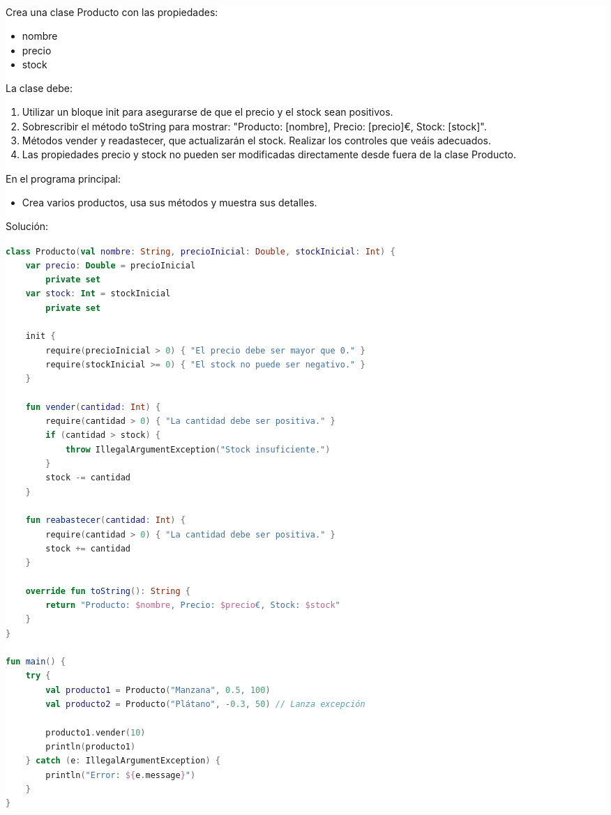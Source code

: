 Crea una clase Producto con las propiedades:
   - nombre
   - precio
   - stock

La clase debe:
   1. Utilizar un bloque init para asegurarse de que el precio y el stock sean positivos.
   2. Sobrescribir el método toString para mostrar: "Producto: [nombre], Precio: [precio]€, Stock: [stock]".
   3. Métodos vender y readastecer, que actualizarán el stock. Realizar los controles que veáis adecuados.
   4. Las propiedades precio y stock no pueden ser modificadas directamente desde fuera de la clase Producto.

En el programa principal:
   - Crea varios productos, usa sus métodos y muestra sus detalles.

Solución:

```kotlin
class Producto(val nombre: String, precioInicial: Double, stockInicial: Int) {
    var precio: Double = precioInicial
        private set
    var stock: Int = stockInicial
        private set

    init {
        require(precioInicial > 0) { "El precio debe ser mayor que 0." }
        require(stockInicial >= 0) { "El stock no puede ser negativo." }
    }

    fun vender(cantidad: Int) {
        require(cantidad > 0) { "La cantidad debe ser positiva." }
        if (cantidad > stock) {
            throw IllegalArgumentException("Stock insuficiente.")
        }
        stock -= cantidad
    }

    fun reabastecer(cantidad: Int) {
        require(cantidad > 0) { "La cantidad debe ser positiva." }
        stock += cantidad
    }

    override fun toString(): String {
        return "Producto: $nombre, Precio: $precio€, Stock: $stock"
    }
}

fun main() {
    try {
        val producto1 = Producto("Manzana", 0.5, 100)
        val producto2 = Producto("Plátano", -0.3, 50) // Lanza excepción

        producto1.vender(10)
        println(producto1)
    } catch (e: IllegalArgumentException) {
        println("Error: ${e.message}")
    }
}
```


